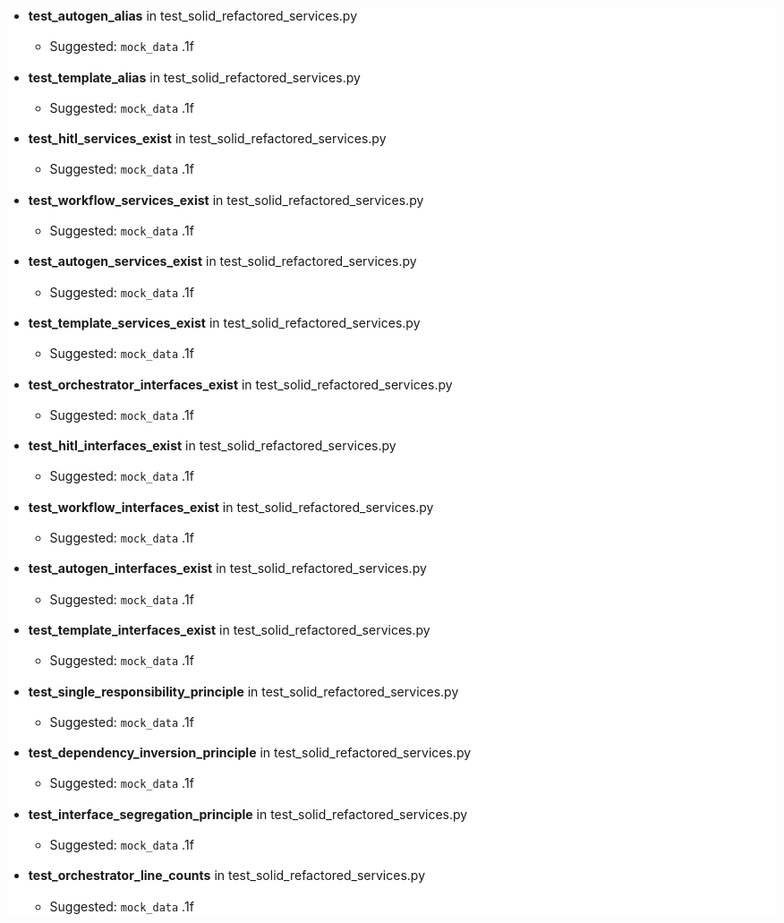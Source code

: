 - **test_autogen_alias** in test_solid_refactored_services.py
  - Suggested: `mock_data`
.1f

- **test_template_alias** in test_solid_refactored_services.py
  - Suggested: `mock_data`
.1f

- **test_hitl_services_exist** in test_solid_refactored_services.py
  - Suggested: `mock_data`
.1f

- **test_workflow_services_exist** in test_solid_refactored_services.py
  - Suggested: `mock_data`
.1f

- **test_autogen_services_exist** in test_solid_refactored_services.py
  - Suggested: `mock_data`
.1f

- **test_template_services_exist** in test_solid_refactored_services.py
  - Suggested: `mock_data`
.1f

- **test_orchestrator_interfaces_exist** in test_solid_refactored_services.py
  - Suggested: `mock_data`
.1f

- **test_hitl_interfaces_exist** in test_solid_refactored_services.py
  - Suggested: `mock_data`
.1f

- **test_workflow_interfaces_exist** in test_solid_refactored_services.py
  - Suggested: `mock_data`
.1f

- **test_autogen_interfaces_exist** in test_solid_refactored_services.py
  - Suggested: `mock_data`
.1f

- **test_template_interfaces_exist** in test_solid_refactored_services.py
  - Suggested: `mock_data`
.1f

- **test_single_responsibility_principle** in test_solid_refactored_services.py
  - Suggested: `mock_data`
.1f

- **test_dependency_inversion_principle** in test_solid_refactored_services.py
  - Suggested: `mock_data`
.1f

- **test_interface_segregation_principle** in test_solid_refactored_services.py
  - Suggested: `mock_data`
.1f

- **test_orchestrator_line_counts** in test_solid_refactored_services.py
  - Suggested: `mock_data`
.1f
